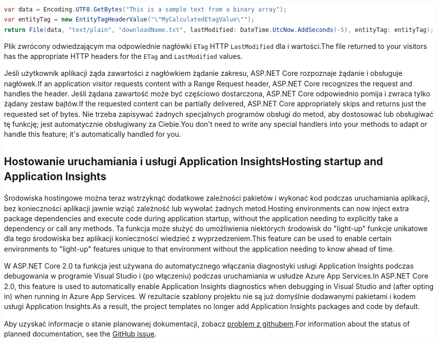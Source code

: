 ```csharp
var data = Encoding.UTF8.GetBytes("This is a sample text from a binary array");
var entityTag = new EntityTagHeaderValue("\"MyCalculatedEtagValue\"");
return File(data, "text/plain", "downloadName.txt", lastModified: DateTime.UtcNow.AddSeconds(-5), entityTag: entityTag);
```

<span data-ttu-id="4c1f9-166">Plik zwrócony odwiedzającym ma odpowiednie nagłówki `ETag` HTTP `LastModified` dla i wartości.</span><span class="sxs-lookup"><span data-stu-id="4c1f9-166">The file returned to your visitors has the appropriate HTTP headers for the `ETag` and `LastModified` values.</span></span>

<span data-ttu-id="4c1f9-167">Jeśli użytkownik aplikacji żąda zawartości z nagłówkiem żądanie zakresu, ASP.NET Core rozpoznaje żądanie i obsługuje nagłówek.</span><span class="sxs-lookup"><span data-stu-id="4c1f9-167">If an application visitor requests content with a Range Request header, ASP.NET Core recognizes the request and handles the header.</span></span> <span data-ttu-id="4c1f9-168">Jeśli żądana zawartość może być częściowo dostarczona, ASP.NET Core odpowiednio pomija i zwraca tylko żądany zestaw bajtów.</span><span class="sxs-lookup"><span data-stu-id="4c1f9-168">If the requested content can be partially delivered, ASP.NET Core appropriately skips and returns just the requested set of bytes.</span></span> <span data-ttu-id="4c1f9-169">Nie trzeba zapisywać żadnych specjalnych programów obsługi do metod, aby dostosować lub obsługiwać tę funkcję; jest automatycznie obsługiwany za Ciebie.</span><span class="sxs-lookup"><span data-stu-id="4c1f9-169">You don't need to write any special handlers into your methods to adapt or handle this feature; it's automatically handled for you.</span></span>

## <a name="hosting-startup-and-application-insights"></a><span data-ttu-id="4c1f9-170">Hostowanie uruchamiania i usługi Application Insights</span><span class="sxs-lookup"><span data-stu-id="4c1f9-170">Hosting startup and Application Insights</span></span>

<span data-ttu-id="4c1f9-171">Środowiska hostingowe można teraz wstrzyknąć dodatkowe zależności pakietów i wykonać kod podczas uruchamiania aplikacji, bez konieczności aplikacji jawnie wziąć zależność lub wywołać żadnych metod.</span><span class="sxs-lookup"><span data-stu-id="4c1f9-171">Hosting environments can now inject extra package dependencies and execute code during application startup, without the application needing to explicitly take a dependency or call any methods.</span></span> <span data-ttu-id="4c1f9-172">Ta funkcja może służyć do umożliwienia niektórych środowisk do "light-up" funkcje unikatowe dla tego środowiska bez aplikacji konieczności wiedzieć z wyprzedzeniem.</span><span class="sxs-lookup"><span data-stu-id="4c1f9-172">This feature can be used to enable certain environments to "light-up" features unique to that environment without the application needing to know ahead of time.</span></span> 

<span data-ttu-id="4c1f9-173">W ASP.NET Core 2.0 ta funkcja jest używana do automatycznego włączania diagnostyki usługi Application Insights podczas debugowania w programie Visual Studio i (po włączeniu) podczas uruchamiania w usłudze Azure App Services.</span><span class="sxs-lookup"><span data-stu-id="4c1f9-173">In ASP.NET Core 2.0, this feature is used to automatically enable Application Insights diagnostics when debugging in Visual Studio and (after opting in) when running in Azure App Services.</span></span> <span data-ttu-id="4c1f9-174">W rezultacie szablony projektu nie są już domyślnie dodawanymi pakietami i kodem usługi Application Insights.</span><span class="sxs-lookup"><span data-stu-id="4c1f9-174">As a result, the project templates no longer add Application Insights packages and code by default.</span></span>

<span data-ttu-id="4c1f9-175">Aby uzyskać informacje o stanie planowanej dokumentacji, zobacz [problem z githubem](https://github.com/dotnet/AspNetCore.Docs/issues/3389).</span><span class="sxs-lookup"><span data-stu-id="4c1f9-175">For information about the status of planned documentation, see the [GitHub issue](https://github.com/dotnet/AspNetCore.Docs/issues/3389).</span></span>

